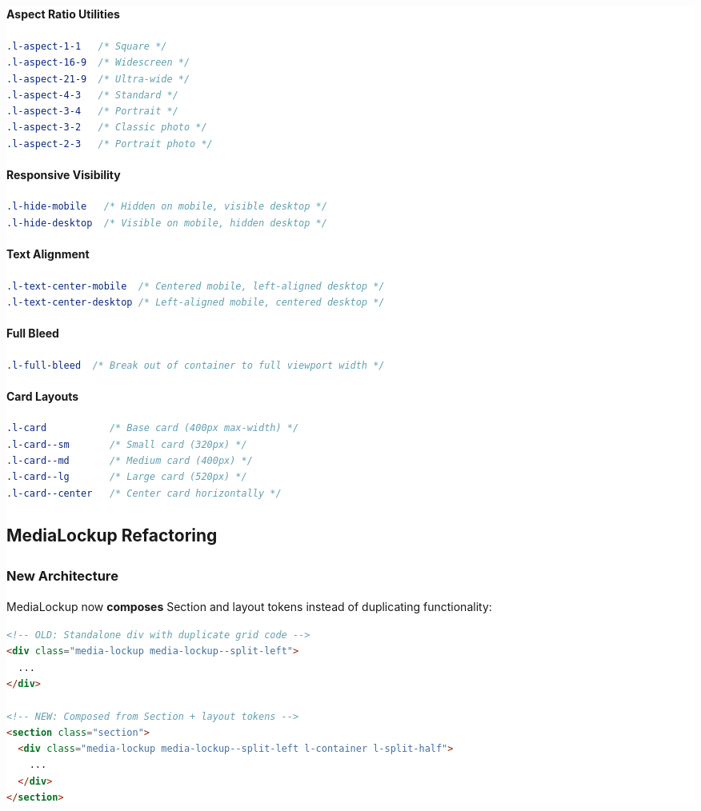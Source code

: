 #### Aspect Ratio Utilities

```css
.l-aspect-1-1   /* Square */
.l-aspect-16-9  /* Widescreen */
.l-aspect-21-9  /* Ultra-wide */
.l-aspect-4-3   /* Standard */
.l-aspect-3-4   /* Portrait */
.l-aspect-3-2   /* Classic photo */
.l-aspect-2-3   /* Portrait photo */
```

#### Responsive Visibility

```css
.l-hide-mobile   /* Hidden on mobile, visible desktop */
.l-hide-desktop  /* Visible on mobile, hidden desktop */
```

#### Text Alignment

```css
.l-text-center-mobile  /* Centered mobile, left-aligned desktop */
.l-text-center-desktop /* Left-aligned mobile, centered desktop */
```

#### Full Bleed

```css
.l-full-bleed  /* Break out of container to full viewport width */
```

#### Card Layouts

```css
.l-card           /* Base card (400px max-width) */
.l-card--sm       /* Small card (320px) */
.l-card--md       /* Medium card (400px) */
.l-card--lg       /* Large card (520px) */
.l-card--center   /* Center card horizontally */
```

## MediaLockup Refactoring

### New Architecture

MediaLockup now **composes** Section and layout tokens instead of duplicating functionality:

```html
<!-- OLD: Standalone div with duplicate grid code -->
<div class="media-lockup media-lockup--split-left">
  ...
</div>

<!-- NEW: Composed from Section + layout tokens -->
<section class="section">
  <div class="media-lockup media-lockup--split-left l-container l-split-half">
    ...
  </div>
</section>
```
